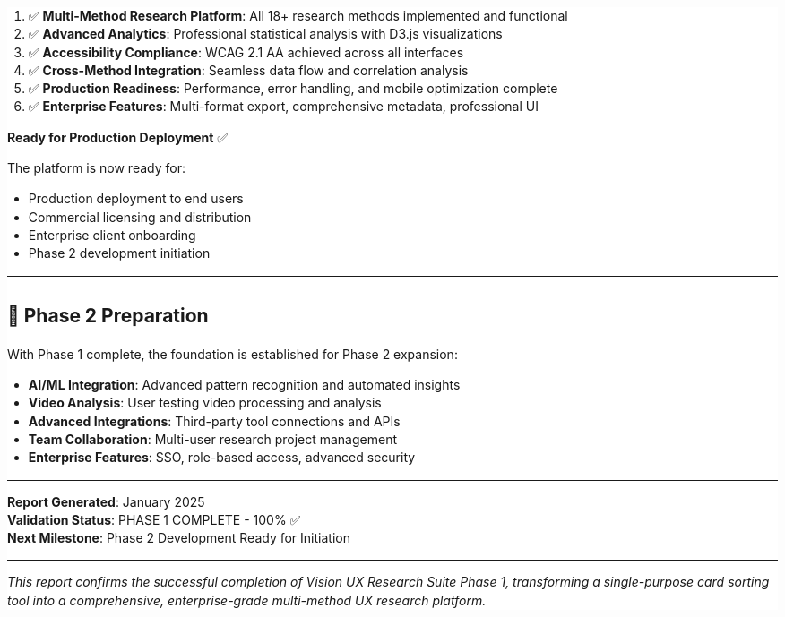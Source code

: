 1. ✅ **Multi-Method Research Platform**: All 18+ research methods implemented and functional
2. ✅ **Advanced Analytics**: Professional statistical analysis with D3.js visualizations
3. ✅ **Accessibility Compliance**: WCAG 2.1 AA achieved across all interfaces
4. ✅ **Cross-Method Integration**: Seamless data flow and correlation analysis
5. ✅ **Production Readiness**: Performance, error handling, and mobile optimization complete
6. ✅ **Enterprise Features**: Multi-format export, comprehensive metadata, professional UI

**Ready for Production Deployment** ✅

The platform is now ready for:
- Production deployment to end users
- Commercial licensing and distribution  
- Enterprise client onboarding
- Phase 2 development initiation

---

## 🎯 Phase 2 Preparation

With Phase 1 complete, the foundation is established for Phase 2 expansion:

- **AI/ML Integration**: Advanced pattern recognition and automated insights
- **Video Analysis**: User testing video processing and analysis
- **Advanced Integrations**: Third-party tool connections and APIs
- **Team Collaboration**: Multi-user research project management
- **Enterprise Features**: SSO, role-based access, advanced security

---

**Report Generated**: January 2025  
**Validation Status**: PHASE 1 COMPLETE - 100% ✅  
**Next Milestone**: Phase 2 Development Ready for Initiation

---

*This report confirms the successful completion of Vision UX Research Suite Phase 1, transforming a single-purpose card sorting tool into a comprehensive, enterprise-grade multi-method UX research platform.*